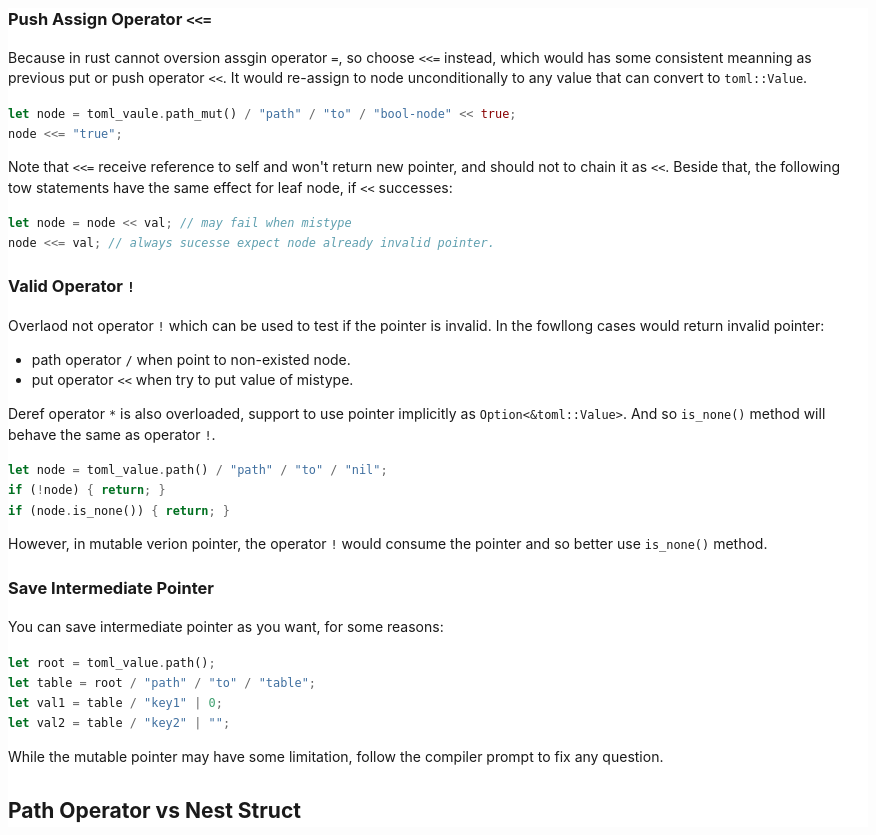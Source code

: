 ### Push Assign Operator `<<=`

Because in rust cannot oversion assgin operator `=`, so choose `<<=` instead,
which would has some consistent meanning as previous put or push operator
`<<`. It would re-assign to node unconditionally to any value that can convert
to `toml::Value`.

```rust
let node = toml_vaule.path_mut() / "path" / "to" / "bool-node" << true;
node <<= "true";
```

Note that `<<=` receive reference to self and won't return new pointer, and
should not to chain it as `<<`. Beside that, the following tow statements have
the same effect for leaf node, if `<<` successes:

```rust
let node = node << val; // may fail when mistype
node <<= val; // always sucesse expect node already invalid pointer.
```

### Valid Operator `!`

Overlaod not operator `!` which can be used to test if the pointer is invalid.
In the fowllong cases would return invalid pointer:

* path operator `/` when point to non-existed node.
* put operator `<<` when try to put value of mistype.

Deref operator `*` is also overloaded, support to use pointer implicitly as
`Option<&toml::Value>`. And so `is_none()` method will behave the same as
operator `!`.

```rust
let node = toml_value.path() / "path" / "to" / "nil";
if (!node) { return; }
if (node.is_none()) { return; }
```

However, in mutable verion pointer, the operator `!` would consume the pointer
and so better use `is_none()` method.

### Save Intermediate Pointer

You can save intermediate pointer as you want, for some reasons:

```rust
let root = toml_value.path();
let table = root / "path" / "to" / "table";
let val1 = table / "key1" | 0;
let val2 = table / "key2" | "";
```

While the mutable pointer may have some limitation, follow the compiler
prompt to fix any question.

## Path Operator vs Nest Struct 
